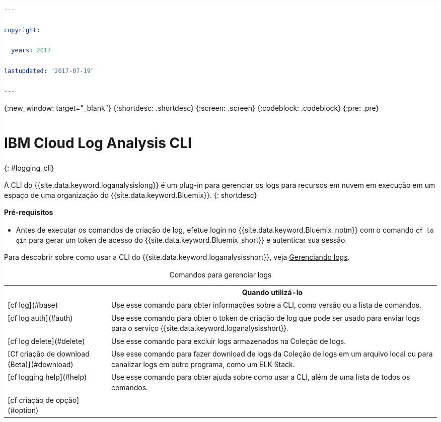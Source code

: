 ```yaml
---

copyright:

  years: 2017

lastupdated: "2017-07-19"

---
```


{:new_window: target="_blank"}
{:shortdesc: .shortdesc}
{:screen: .screen}
{:codeblock: .codeblock}
{:pre: .pre}

# IBM Cloud Log Analysis CLI
{: #logging_cli}

A CLI do {{site.data.keyword.loganalysislong}} é um plug-in para gerenciar os logs para recursos em nuvem em execução em um espaço de uma organização do {{site.data.keyword.Bluemix}}.
{: shortdesc}

**Pré-requisitos**
* Antes de executar os comandos de criação de log, efetue login no {{site.data.keyword.Bluemix_notm}} com o comando `cf login` para gerar um token de acesso do {{site.data.keyword.Bluemix_short}}
e autenticar sua sessão.

Para descobrir sobre como usar a CLI do {{site.data.keyword.loganalysisshort}}, veja [Gerenciando logs](/docs/services/CloudLogAnalysis/log_analysis_ov.html#log_analysis_ov).

<table>
  <caption>Comandos para gerenciar logs</caption>
  <tr>
    <th></th>
    <th>Quando utilizá-lo</th>
  </tr>
  <tr>
    <td>[cf log](#base)</td>
    <td>Use esse comando para obter informações sobre a CLI, como versão ou a lista de comandos.</td>
  </tr>
  <tr>
    <td>[cf log auth](#auth)</td>
    <td>Use esse comando para obter o token de criação de log que pode ser usado para enviar logs para o serviço {{site.data.keyword.loganalysisshort}}.</td>
  </tr>
  <tr>
    <td>[cf log delete](#delete)</td>
    <td>Use esse comando para excluir logs armazenados na Coleção de logs.</td>
  </tr>
  <tr>
    <td>[Cf criação de download (Beta)](#download)</td>
    <td>Use esse comando para fazer download de logs da Coleção de logs em um arquivo local ou para canalizar logs em outro programa, como um ELK Stack. </td>
  </tr>
  <tr>
    <td>[cf logging help](#help)</td>
    <td>Use esse comando para obter ajuda sobre como usar a CLI, além de uma lista de todos os comandos.</td>
  </tr>
  <tr>
    <td>[cf criação de opção](#option)</td>